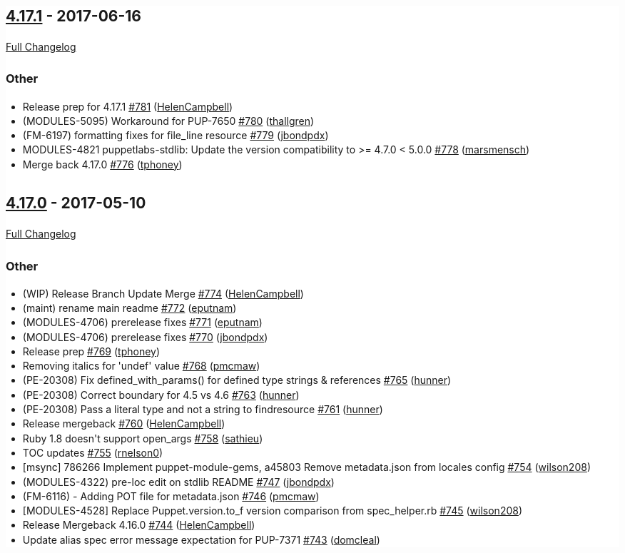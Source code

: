 ## [4.17.1](https://github.com/puppetlabs/puppetlabs-stdlib/tree/4.17.1) - 2017-06-16

[Full Changelog](https://github.com/puppetlabs/puppetlabs-stdlib/compare/4.17.0...4.17.1)

### Other

- Release prep for 4.17.1 [#781](https://github.com/puppetlabs/puppetlabs-stdlib/pull/781) ([HelenCampbell](https://github.com/HelenCampbell))
- (MODULES-5095) Workaround for PUP-7650 [#780](https://github.com/puppetlabs/puppetlabs-stdlib/pull/780) ([thallgren](https://github.com/thallgren))
- (FM-6197) formatting fixes for file_line resource [#779](https://github.com/puppetlabs/puppetlabs-stdlib/pull/779) ([jbondpdx](https://github.com/jbondpdx))
- MODULES-4821 puppetlabs-stdlib: Update the version compatibility to >= 4.7.0 < 5.0.0 [#778](https://github.com/puppetlabs/puppetlabs-stdlib/pull/778) ([marsmensch](https://github.com/marsmensch))
- Merge back 4.17.0 [#776](https://github.com/puppetlabs/puppetlabs-stdlib/pull/776) ([tphoney](https://github.com/tphoney))

## [4.17.0](https://github.com/puppetlabs/puppetlabs-stdlib/tree/4.17.0) - 2017-05-10

[Full Changelog](https://github.com/puppetlabs/puppetlabs-stdlib/compare/4.16.0...4.17.0)

### Other

- (WIP) Release Branch Update Merge [#774](https://github.com/puppetlabs/puppetlabs-stdlib/pull/774) ([HelenCampbell](https://github.com/HelenCampbell))
- (maint) rename main readme [#772](https://github.com/puppetlabs/puppetlabs-stdlib/pull/772) ([eputnam](https://github.com/eputnam))
- (MODULES-4706) prerelease fixes [#771](https://github.com/puppetlabs/puppetlabs-stdlib/pull/771) ([eputnam](https://github.com/eputnam))
- (MODULES-4706) prerelease fixes [#770](https://github.com/puppetlabs/puppetlabs-stdlib/pull/770) ([jbondpdx](https://github.com/jbondpdx))
- Release prep [#769](https://github.com/puppetlabs/puppetlabs-stdlib/pull/769) ([tphoney](https://github.com/tphoney))
- Removing italics for 'undef' value [#768](https://github.com/puppetlabs/puppetlabs-stdlib/pull/768) ([pmcmaw](https://github.com/pmcmaw))
- (PE-20308) Fix defined_with_params() for defined type strings & references [#765](https://github.com/puppetlabs/puppetlabs-stdlib/pull/765) ([hunner](https://github.com/hunner))
- (PE-20308) Correct boundary for 4.5 vs 4.6 [#763](https://github.com/puppetlabs/puppetlabs-stdlib/pull/763) ([hunner](https://github.com/hunner))
- (PE-20308) Pass a literal type and not a string to findresource [#761](https://github.com/puppetlabs/puppetlabs-stdlib/pull/761) ([hunner](https://github.com/hunner))
- Release mergeback [#760](https://github.com/puppetlabs/puppetlabs-stdlib/pull/760) ([HelenCampbell](https://github.com/HelenCampbell))
- Ruby 1.8 doesn't support open_args [#758](https://github.com/puppetlabs/puppetlabs-stdlib/pull/758) ([sathieu](https://github.com/sathieu))
- TOC updates [#755](https://github.com/puppetlabs/puppetlabs-stdlib/pull/755) ([rnelson0](https://github.com/rnelson0))
- [msync] 786266 Implement puppet-module-gems, a45803 Remove metadata.json from locales config [#754](https://github.com/puppetlabs/puppetlabs-stdlib/pull/754) ([wilson208](https://github.com/wilson208))
- (MODULES-4322) pre-loc edit on stdlib README [#747](https://github.com/puppetlabs/puppetlabs-stdlib/pull/747) ([jbondpdx](https://github.com/jbondpdx))
- (FM-6116) - Adding POT file for metadata.json [#746](https://github.com/puppetlabs/puppetlabs-stdlib/pull/746) ([pmcmaw](https://github.com/pmcmaw))
- [MODULES-4528] Replace Puppet.version.to_f version comparison from spec_helper.rb [#745](https://github.com/puppetlabs/puppetlabs-stdlib/pull/745) ([wilson208](https://github.com/wilson208))
- Release Mergeback 4.16.0 [#744](https://github.com/puppetlabs/puppetlabs-stdlib/pull/744) ([HelenCampbell](https://github.com/HelenCampbell))
- Update alias spec error message expectation for PUP-7371 [#743](https://github.com/puppetlabs/puppetlabs-stdlib/pull/743) ([domcleal](https://github.com/domcleal))